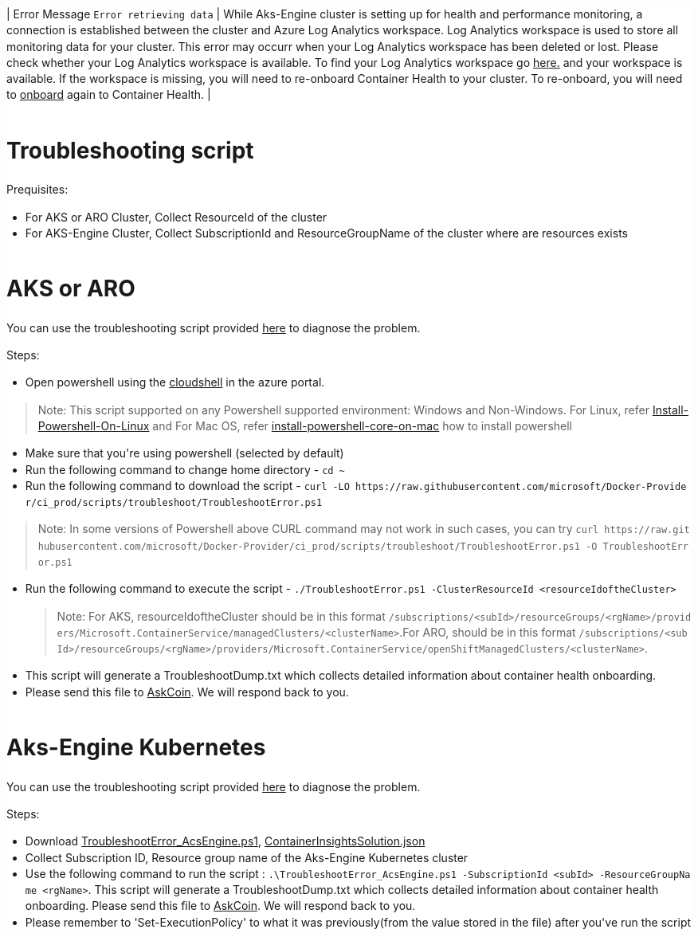 | Error Message `Error retrieving data` | While Aks-Engine cluster is setting up for health and performance monitoring, a connection is established between the cluster and Azure Log Analytics workspace. Log Analytics workspace is used to store all monitoring data for your cluster. This error may occurr when your Log Analytics workspace has been deleted or lost. Please check whether your Log Analytics workspace is available. To find your Log Analytics workspace go [here.](https://docs.microsoft.com/en-us/azure/log-analytics/log-analytics-manage-access) and your workspace is available. If the workspace is missing, you will need to re-onboard Container Health to your cluster. To re-onboard, you will need to [onboard](https://docs.microsoft.com/en-us/azure/azure-monitor/insights/container-insights-enable-existing-clusters) again to Container Health. |


# Troubleshooting script

Prequisites:
- For AKS or ARO Cluster, Collect ResourceId of the cluster
- For AKS-Engine Cluster, Collect SubscriptionId and ResourceGroupName of the cluster where are resources exists

# AKS or ARO

You can use the troubleshooting script provided [here](https://raw.githubusercontent.com/microsoft/Docker-Provider/ci_prod/scripts/troubleshoot/TroubleshootError.ps1) to diagnose the problem.

Steps:
- Open powershell using the [cloudshell](https://docs.microsoft.com/en-us/azure/cloud-shell/overview) in the azure portal.
 > Note: This script supported on any Powershell supported environment: Windows and Non-Windows.
 For Linux, refer [Install-Powershell-On-Linux](https://docs.microsoft.com/en-us/powershell/scripting/install/installing-powershell-core-on-linux?view=powershell-7) and
 For Mac OS, refer [install-powershell-core-on-mac](https://docs.microsoft.com/en-us/powershell/scripting/install/installing-powershell-core-on-macos?view=powershell-7) how to install powershell
- Make sure that you're using powershell (selected by default)
- Run the following command to change home directory - `cd ~`
- Run the following command to download the script - `curl -LO https://raw.githubusercontent.com/microsoft/Docker-Provider/ci_prod/scripts/troubleshoot/TroubleshootError.ps1`
 > Note: In some versions of Powershell above CURL command may not work in such cases, you can try  `curl https://raw.githubusercontent.com/microsoft/Docker-Provider/ci_prod/scripts/troubleshoot/TroubleshootError.ps1 -O TroubleshootError.ps1`
- Run the following command to execute the script - `./TroubleshootError.ps1 -ClusterResourceId <resourceIdoftheCluster>`
    > Note: For AKS, resourceIdoftheCluster should be in this format `/subscriptions/<subId>/resourceGroups/<rgName>/providers/Microsoft.ContainerService/managedClusters/<clusterName>`.For ARO, should be in this format `/subscriptions/<subId>/resourceGroups/<rgName>/providers/Microsoft.ContainerService/openShiftManagedClusters/<clusterName>`.
- This script will generate a TroubleshootDump.txt which collects detailed information about container health onboarding.
- Please send this file to [AskCoin](mailto:askcoin@microsoft.com). We will respond back to you.

# Aks-Engine Kubernetes

You can use the troubleshooting script provided [here](https://raw.githubusercontent.com/microsoft/Docker-Provider/ci_prod/scripts/troubleshoot/TroubleshootError_AcsEngine.ps1) to diagnose the problem.

Steps:
- Download [TroubleshootError_AcsEngine.ps1](https://raw.githubusercontent.com/microsoft/Docker-Provider/ci_prod/scripts/troubleshoot/TroubleshootError_AcsEngine.ps1), [ContainerInsightsSolution.json](https://raw.githubusercontent.com/microsoft/Docker-Provider/ci_prod/scripts/troubleshoot/ContainerInsightsSolution.json)
- Collect Subscription ID, Resource group name of the Aks-Engine Kubernetes cluster
- Use the following command to run the script : `.\TroubleshootError_AcsEngine.ps1 -SubscriptionId <subId> -ResourceGroupName <rgName>`.
This script will generate a TroubleshootDump.txt which collects detailed information about container health onboarding.
Please send this file to [AskCoin](mailto:askcoin@microsoft.com). We will respond back to you.
- Please remember to 'Set-ExecutionPolicy' to what it was previously(from the value stored in the file) after you've run the script
